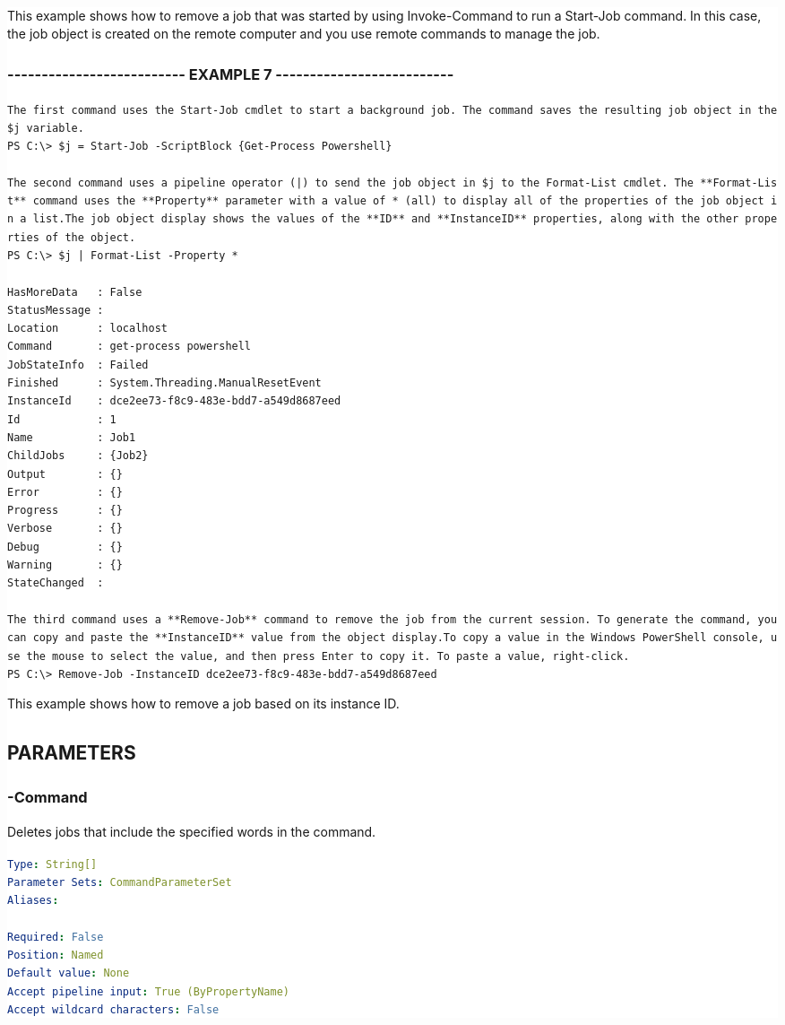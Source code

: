 This example shows how to remove a job that was started by using Invoke-Command to run a Start-Job command.
In this case, the job object is created on the remote computer and you use remote commands to manage the job.

### -------------------------- EXAMPLE 7 --------------------------
```
The first command uses the Start-Job cmdlet to start a background job. The command saves the resulting job object in the $j variable.
PS C:\> $j = Start-Job -ScriptBlock {Get-Process Powershell}

The second command uses a pipeline operator (|) to send the job object in $j to the Format-List cmdlet. The **Format-List** command uses the **Property** parameter with a value of * (all) to display all of the properties of the job object in a list.The job object display shows the values of the **ID** and **InstanceID** properties, along with the other properties of the object.
PS C:\> $j | Format-List -Property *

HasMoreData   : False
StatusMessage :
Location      : localhost
Command       : get-process powershell
JobStateInfo  : Failed
Finished      : System.Threading.ManualResetEvent
InstanceId    : dce2ee73-f8c9-483e-bdd7-a549d8687eed
Id            : 1
Name          : Job1
ChildJobs     : {Job2}
Output        : {}
Error         : {}
Progress      : {}
Verbose       : {}
Debug         : {}
Warning       : {}
StateChanged  :

The third command uses a **Remove-Job** command to remove the job from the current session. To generate the command, you can copy and paste the **InstanceID** value from the object display.To copy a value in the Windows PowerShell console, use the mouse to select the value, and then press Enter to copy it. To paste a value, right-click.
PS C:\> Remove-Job -InstanceID dce2ee73-f8c9-483e-bdd7-a549d8687eed
```

This example shows how to remove a job based on its instance ID.

## PARAMETERS

### -Command
Deletes jobs that include the specified words in the command.

```yaml
Type: String[]
Parameter Sets: CommandParameterSet
Aliases: 

Required: False
Position: Named
Default value: None
Accept pipeline input: True (ByPropertyName)
Accept wildcard characters: False
```
